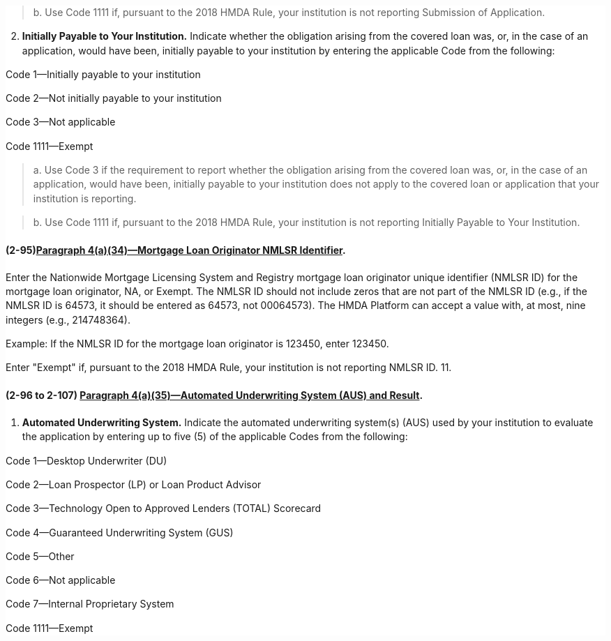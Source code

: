 > b. Use Code 1111 if, pursuant to the 2018 HMDA Rule, your institution is not reporting Submission of Application.

2. **Initially Payable to Your Institution.** Indicate whether the obligation arising from the covered loan was, or, in the case of an application, would have been, initially payable to your institution by entering the applicable Code from the following:

Code 1—Initially payable to your institution

Code 2—Not initially payable to your institution

Code 3—Not applicable

Code 1111—Exempt

> a. Use Code 3 if the requirement to report whether the obligation arising from the covered loan was, or, in the case of an application, would have been, initially payable to your institution does not apply to the covered loan or application that your institution is reporting.

> b. Use Code 1111 if, pursuant to the 2018 HMDA Rule, your institution is not reporting Initially Payable to Your Institution.

#### (2-95)[Paragraph 4(a)(34)—Mortgage Loan Originator NMLSR Identifier](https://www.consumerfinance.gov/policy-compliance/rulemaking/regulations/1003/4/#a-34).

Enter the Nationwide Mortgage Licensing System and Registry mortgage loan originator unique identifier (NMLSR ID) for the mortgage loan originator, NA, or Exempt. The NMLSR ID should not include zeros that are not part of the NMLSR ID (e.g., if the NMLSR ID is 64573, it should be entered as 64573, not 00064573). The HMDA Platform can accept a value with, at most, nine integers (e.g., 214748364).

Example: If the NMLSR ID for the mortgage loan originator is 123450, enter 123450.

Enter "Exempt" if, pursuant to the 2018 HMDA Rule, your institution is not reporting NMLSR ID.
11.

#### (2-96 to 2-107) [Paragraph 4(a)(35)—Automated Underwriting System (AUS) and Result](https://www.consumerfinance.gov/policy-compliance/rulemaking/regulations/1003/4/#a-35).

1. **Automated Underwriting System.** Indicate the automated underwriting system(s) (AUS) used by your institution to evaluate the application by entering up to five (5) of the applicable Codes from the following:

Code 1—Desktop Underwriter (DU)

Code 2—Loan Prospector (LP) or Loan Product Advisor

Code 3—Technology Open to Approved Lenders (TOTAL) Scorecard

Code 4—Guaranteed Underwriting System (GUS)

Code 5—Other

Code 6—Not applicable

Code 7—Internal Proprietary System

Code 1111—Exempt
